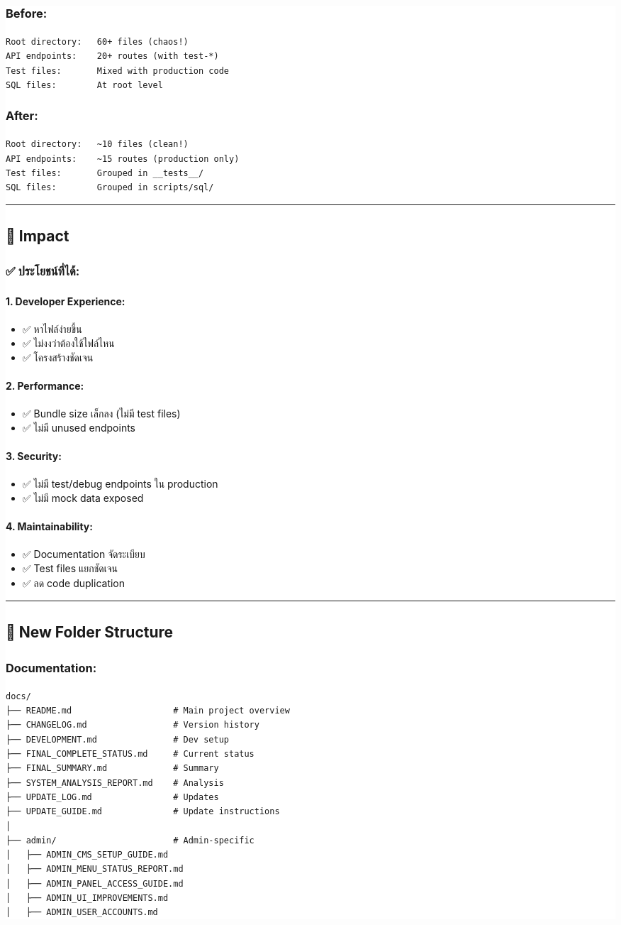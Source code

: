 ### **Before:**
```
Root directory:   60+ files (chaos!)
API endpoints:    20+ routes (with test-*)
Test files:       Mixed with production code
SQL files:        At root level
```

### **After:**
```
Root directory:   ~10 files (clean!)
API endpoints:    ~15 routes (production only)
Test files:       Grouped in __tests__/
SQL files:        Grouped in scripts/sql/
```

---

## 🎯 Impact

### **✅ ประโยชน์ที่ได้:**

#### **1. Developer Experience:**
- ✅ หาไฟล์ง่ายขึ้น
- ✅ ไม่งงว่าต้องใช้ไฟล์ไหน
- ✅ โครงสร้างชัดเจน

#### **2. Performance:**
- ✅ Bundle size เล็กลง (ไม่มี test files)
- ✅ ไม่มี unused endpoints

#### **3. Security:**
- ✅ ไม่มี test/debug endpoints ใน production
- ✅ ไม่มี mock data exposed

#### **4. Maintainability:**
- ✅ Documentation จัดระเบียบ
- ✅ Test files แยกชัดเจน
- ✅ ลด code duplication

---

## 📂 New Folder Structure

### **Documentation:**
```
docs/
├── README.md                    # Main project overview
├── CHANGELOG.md                 # Version history
├── DEVELOPMENT.md               # Dev setup
├── FINAL_COMPLETE_STATUS.md     # Current status
├── FINAL_SUMMARY.md             # Summary
├── SYSTEM_ANALYSIS_REPORT.md    # Analysis
├── UPDATE_LOG.md                # Updates
├── UPDATE_GUIDE.md              # Update instructions
│
├── admin/                       # Admin-specific
│   ├── ADMIN_CMS_SETUP_GUIDE.md
│   ├── ADMIN_MENU_STATUS_REPORT.md
│   ├── ADMIN_PANEL_ACCESS_GUIDE.md
│   ├── ADMIN_UI_IMPROVEMENTS.md
│   ├── ADMIN_USER_ACCOUNTS.md
```